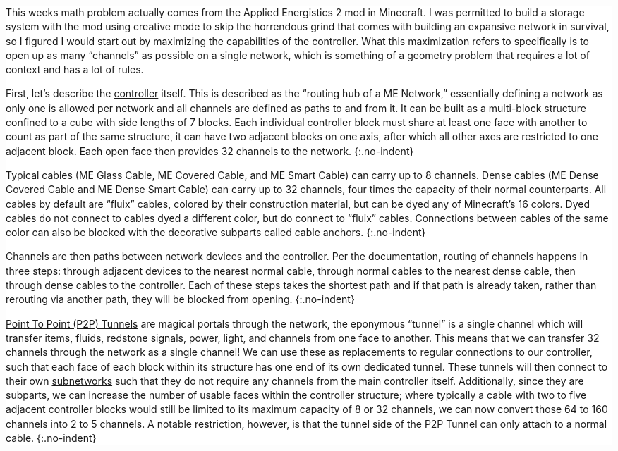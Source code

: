 This weeks math problem actually comes from the Applied Energistics 2 mod in
Minecraft. I was permitted to build a storage system with the mod using creative
mode to skip the horrendous grind that comes with building an expansive network
in survival, so I figured I would start out by maximizing the capabilities of
the controller. What this maximization refers to specifically is to open up as
many “channels” as possible on a single network, which is something of a
geometry problem that requires a lot of context and has a lot of rules.

First, let’s describe the
[controller](https://guide.appliedenergistics.org/1.20.1/items-blocks-machines/controller)
itself. This is described as the “routing hub of a ME Network,” essentially
defining a network as only one is allowed per network and all
[channels](https://guide.appliedenergistics.org/1.20.1/ae2-mechanics/channels)
are defined as paths to and from it. It can be built as a multi-block structure
confined to a cube with side lengths of $7$ blocks. Each individual controller
block must share at least one face with another to count as part of the same
structure, it can have two adjacent blocks on one axis, after which all other
axes are restricted to one adjacent block. Each open face then provides $32$
channels to the network.
{:.no-indent}

Typical
[cables](https://guide.appliedenergistics.org/1.20.1/items-blocks-machines/cables)
(ME Glass Cable, ME Covered Cable, and ME Smart Cable) can carry up to $8$
channels. Dense cables (ME Dense Covered Cable and ME Dense Smart Cable) can
carry up to $32$ channels, four times the capacity of their normal counterparts.
All cables by default are “fluix” cables, colored by their construction
material, but can be dyed any of Minecraft’s 16 colors. Dyed cables do not
connect to cables dyed a different color, but do connect to “fluix” cables.
Connections between cables of the same color can also be blocked with the
decorative
[subparts](https://guide.appliedenergistics.org/1.20.1/ae2-mechanics/cable-subparts)
called
[cable anchors](https://guide.appliedenergistics.org/1.20.1/items-blocks-machines/cable_anchor).
{:.no-indent}

Channels are then paths between network
[devices](https://guide.appliedenergistics.org/1.20.1/ae2-mechanics/devices) and
the controller. Per
[the documentation](https://guide.appliedenergistics.org/1.20.1/ae2-mechanics/channels),
routing of channels happens in three steps: through adjacent devices to the
nearest normal cable, through normal cables to the nearest dense cable, then
through dense cables to the controller. Each of these steps takes the shortest
path and if that path is already taken, rather than rerouting via another path,
they will be blocked from opening.
{:.no-indent}

[Point To Point (P2P) Tunnels](https://guide.appliedenergistics.org/1.20.1/items-blocks-machines/p2p_tunnels)
are magical portals through the network, the eponymous “tunnel” is a single
channel which will transfer items, fluids, redstone signals, power, light, and
channels from one face to another. This means that we can transfer $32$ channels
through the network as a single channel! We can use these as replacements to
regular connections to our controller, such that each face of each block within
its structure has one end of its own dedicated tunnel. These tunnels will then
connect to their own
[subnetworks](https://guide.appliedenergistics.org/1.20.1/ae2-mechanics/subnetworks)
such that they do not require any channels from the main controller itself.
Additionally, since they are subparts, we can increase the number of usable
faces within the controller structure; where typically a cable with two to five
adjacent controller blocks would still be limited to its maximum capacity of $8$
or $32$ channels, we can now convert those $64$ to $160$ channels into $2$ to
$5$ channels. A notable restriction, however, is that the tunnel side of the P2P
Tunnel can only attach to a normal cable.
{:.no-indent}
